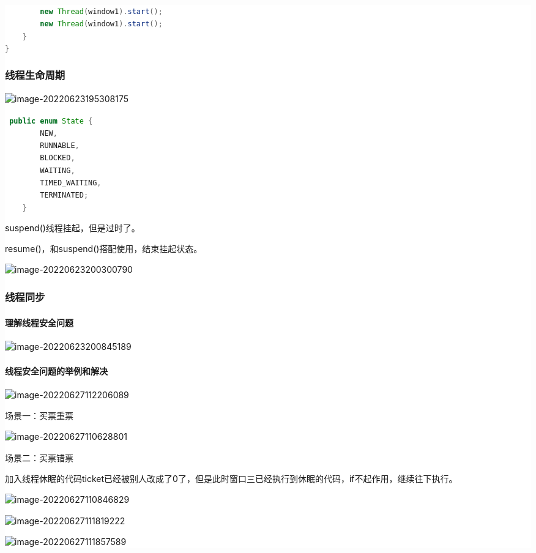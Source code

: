 ```java
        new Thread(window1).start();
        new Thread(window1).start();
    }
}

```



### 线程生命周期

![image-20220623195308175](https://raw.githubusercontent.com/xiaomingAndroi/picture-bed/master/typoraTest/image-20220623195308175.png)

```java
 public enum State {
        NEW,
        RUNNABLE,
        BLOCKED,
        WAITING,
        TIMED_WAITING,
        TERMINATED;
    }
```

suspend()线程挂起，但是过时了。

resume()，和suspend()搭配使用，结束挂起状态。

![image-20220623200300790](https://raw.githubusercontent.com/xiaomingAndroi/picture-bed/master/typoraTest/image-20220623200300790.png)

### 线程同步

#### 理解线程安全问题

![image-20220623200845189](https://raw.githubusercontent.com/xiaomingAndroi/picture-bed/master/typoraTest/image-20220623200845189.png)

#### 线程安全问题的举例和解决

![image-20220627112206089](https://raw.githubusercontent.com/xiaomingAndroi/picture-bed/master/typoraTest/image-20220627112206089.png)

场景一：买票重票

![image-20220627110628801](https://raw.githubusercontent.com/xiaomingAndroi/picture-bed/master/typoraTest/image-20220627110628801.png)

场景二：买票错票

加入线程休眠的代码ticket已经被别人改成了0了，但是此时窗口三已经执行到休眠的代码，if不起作用，继续往下执行。

![image-20220627110846829](https://raw.githubusercontent.com/xiaomingAndroi/picture-bed/master/typoraTest/image-20220627110846829.png)

![image-20220627111819222](https://raw.githubusercontent.com/xiaomingAndroi/picture-bed/master/typoraTest/image-20220627111819222.png)

![image-20220627111857589](https://raw.githubusercontent.com/xiaomingAndroi/picture-bed/master/typoraTest/image-20220627111857589.png)

